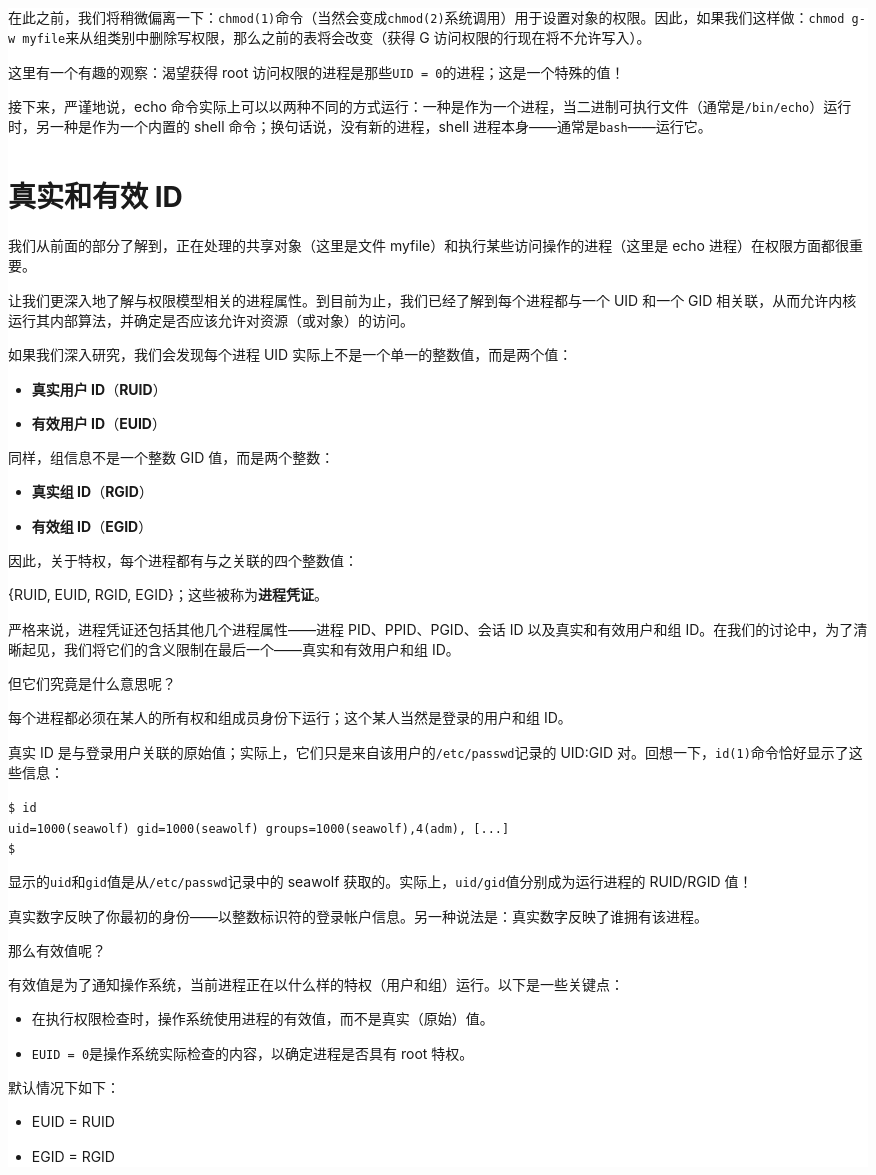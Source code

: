 在此之前，我们将稍微偏离一下：`chmod(1)`命令（当然会变成`chmod(2)`系统调用）用于设置对象的权限。因此，如果我们这样做：`chmod g-w myfile`来从组类别中删除写权限，那么之前的表将会改变（获得 G 访问权限的行现在将不允许写入）。

这里有一个有趣的观察：渴望获得 root 访问权限的进程是那些`UID = 0`的进程；这是一个特殊的值！

接下来，严谨地说，echo 命令实际上可以以两种不同的方式运行：一种是作为一个进程，当二进制可执行文件（通常是`/bin/echo`）运行时，另一种是作为一个内置的 shell 命令；换句话说，没有新的进程，shell 进程本身——通常是`bash`——运行它。

# 真实和有效 ID

我们从前面的部分了解到，正在处理的共享对象（这里是文件 myfile）和执行某些访问操作的进程（这里是 echo 进程）在权限方面都很重要。

让我们更深入地了解与权限模型相关的进程属性。到目前为止，我们已经了解到每个进程都与一个 UID 和一个 GID 相关联，从而允许内核运行其内部算法，并确定是否应该允许对资源（或对象）的访问。

如果我们深入研究，我们会发现每个进程 UID 实际上不是一个单一的整数值，而是两个值：

+   **真实用户 ID**（**RUID**）

+   **有效用户 ID**（**EUID**）

同样，组信息不是一个整数 GID 值，而是两个整数：

+   **真实组 ID**（**RGID**）

+   **有效组 ID**（**EGID**）

因此，关于特权，每个进程都有与之关联的四个整数值：

{RUID, EUID, RGID, EGID}；这些被称为**进程凭证**。

严格来说，进程凭证还包括其他几个进程属性——进程 PID、PPID、PGID、会话 ID 以及真实和有效用户和组 ID。在我们的讨论中，为了清晰起见，我们将它们的含义限制在最后一个——真实和有效用户和组 ID。

但它们究竟是什么意思呢？

每个进程都必须在某人的所有权和组成员身份下运行；这个某人当然是登录的用户和组 ID。

真实 ID 是与登录用户关联的原始值；实际上，它们只是来自该用户的`/etc/passwd`记录的 UID:GID 对。回想一下，`id(1)`命令恰好显示了这些信息：

```
$ id
uid=1000(seawolf) gid=1000(seawolf) groups=1000(seawolf),4(adm), [...]
$ 
```

显示的`uid`和`gid`值是从`/etc/passwd`记录中的 seawolf 获取的。实际上，`uid/gid`值分别成为运行进程的 RUID/RGID 值！

真实数字反映了你最初的身份——以整数标识符的登录帐户信息。另一种说法是：真实数字反映了谁拥有该进程。

那么有效值呢？

有效值是为了通知操作系统，当前进程正在以什么样的特权（用户和组）运行。以下是一些关键点：

+   在执行权限检查时，操作系统使用进程的有效值，而不是真实（原始）值。

+   `EUID = 0`是操作系统实际检查的内容，以确定进程是否具有 root 特权。

默认情况下如下：

+   EUID = RUID

+   EGID = RGID
